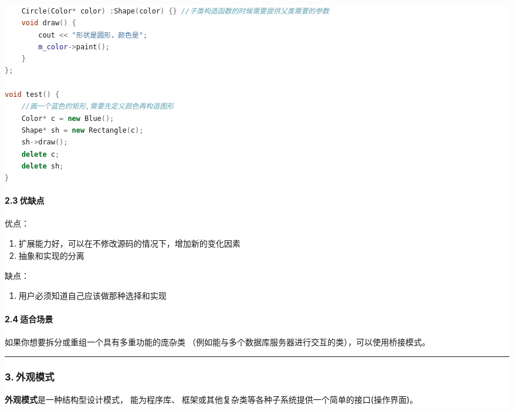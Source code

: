 ```c++
	Circle(Color* color) :Shape(color) {} //子类构造函数的时候需要提供父类需要的参数
	void draw() {
		cout << "形状是圆形，颜色是";
		m_color->paint();
	}
};

void test() {
	//画一个蓝色的矩形,需要先定义颜色再构造图形
	Color* c = new Blue();
	Shape* sh = new Rectangle(c);
	sh->draw();
	delete c;
	delete sh;
}
```



#### 2.3 优缺点

优点：

1. 扩展能力好，可以在不修改源码的情况下，增加新的变化因素
2. 抽象和实现的分离

缺点：

1. 用户必须知道自己应该做那种选择和实现



#### 2.4 适合场景

如果你想要拆分或重组一个具有多重功能的庞杂类 （例如能与多个数据库服务器进行交互的类），可以使用桥接模式。





---

### 3. 外观模式

**外观模式**是一种结构型设计模式， 能为程序库、 框架或其他复杂类等各种子系统提供一个简单的接口(操作界面)。
